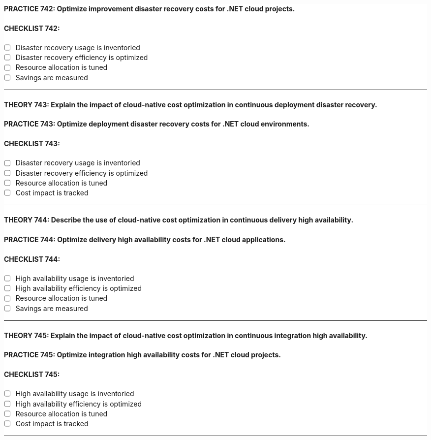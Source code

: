 #### PRACTICE 742: Optimize improvement disaster recovery costs for .NET cloud projects.

#### CHECKLIST 742:

- [ ] Disaster recovery usage is inventoried
- [ ] Disaster recovery efficiency is optimized
- [ ] Resource allocation is tuned
- [ ] Savings are measured

---

#### THEORY 743: Explain the impact of cloud-native cost optimization in continuous deployment disaster recovery.

#### PRACTICE 743: Optimize deployment disaster recovery costs for .NET cloud environments.

#### CHECKLIST 743:

- [ ] Disaster recovery usage is inventoried
- [ ] Disaster recovery efficiency is optimized
- [ ] Resource allocation is tuned
- [ ] Cost impact is tracked

---

#### THEORY 744: Describe the use of cloud-native cost optimization in continuous delivery high availability.

#### PRACTICE 744: Optimize delivery high availability costs for .NET cloud applications.

#### CHECKLIST 744:

- [ ] High availability usage is inventoried
- [ ] High availability efficiency is optimized
- [ ] Resource allocation is tuned
- [ ] Savings are measured

---

#### THEORY 745: Explain the impact of cloud-native cost optimization in continuous integration high availability.

#### PRACTICE 745: Optimize integration high availability costs for .NET cloud projects.

#### CHECKLIST 745:

- [ ] High availability usage is inventoried
- [ ] High availability efficiency is optimized
- [ ] Resource allocation is tuned
- [ ] Cost impact is tracked

---